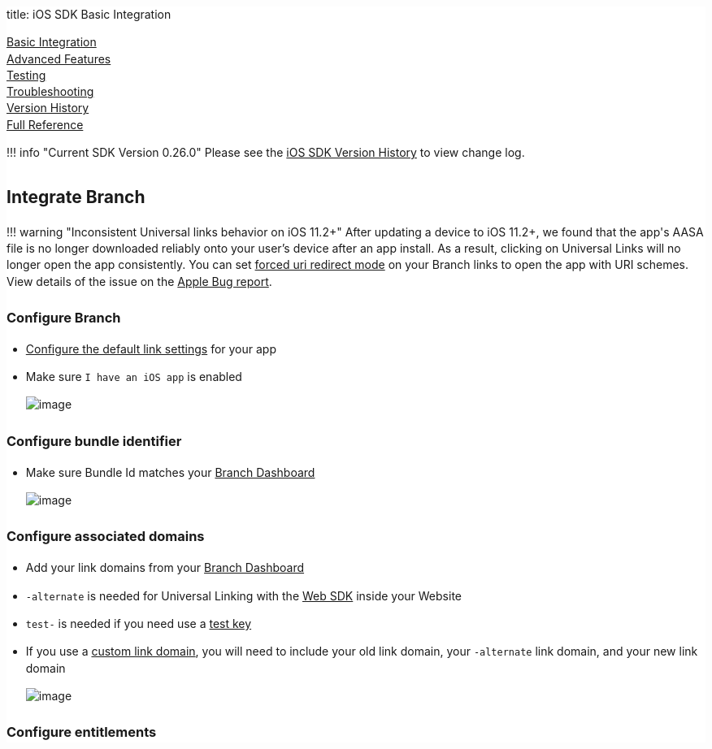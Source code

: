 title: iOS SDK Basic Integration

<div class="page-ul">
  <div class="page-li">
    <div class="page-active">
      <a href="/branch-ios-sdk/basic-integration/">Basic Integration</a>
    </div>
  </div>
  <div class="page-li"><a href="/branch-ios-sdk/advanced-features">Advanced Features</a></div>
  <div class="page-li"><a href="/branch-ios-sdk/testing">Testing</a></div>
  <div class="page-li"><a href="/branch-ios-sdk/troubleshooting">Troubleshooting</a></div>
  <div class="page-li"><a href="/branch-ios-sdk/version-history">Version History</a></div>
  <div class="page-li"><a href="/branch-ios-sdk/full-reference">Full Reference</a></div>
</div>

!!! info "Current SDK Version 0.26.0"
    Please see the [iOS SDK Version History](/branch-ios-sdk/version-history) to view change log.

## Integrate Branch

!!! warning "Inconsistent Universal links behavior on iOS 11.2+"
    After updating a device to iOS 11.2+, we found that the app's AASA file is no longer downloaded reliably onto your user’s device after an app install. As a result, clicking on Universal Links will no longer open the app consistently. You can set [forced uri redirect mode](/links/integrate/#forced-redirections) on your Branch links to open the app with URI schemes. View details of the issue on the [Apple Bug report](http://www.openradar.me/radar?id=4999496467480576).

### Configure Branch

- [Configure the default link settings](/links/default-link-behavior/) for your app

- Make sure `I have an iOS app` is enabled

    ![image](/_assets/img/pages/dashboard/ios.png)

### Configure bundle identifier

- Make sure Bundle Id matches your [Branch Dashboard](https://dashboard.branch.io/settings/link)

    ![image](/_assets/img/pages/apps/ios-bundle-id.png)

### Configure associated domains

- Add your link domains from your [Branch Dashboard](https://dashboard.branch.io/settings/link)
- `-alternate` is needed for Universal Linking with the [Web SDK](/web/integrate/) inside your Website
- `test-` is needed if you need use a [test key](#use-test-key)
- If you use a [custom link domain](/dashboard/integrate/#change-link-domain), you will need to include your old link domain, your `-alternate` link domain, and your new link domain

    ![image](/_assets/img/pages/apps/ios-entitlements.png)

### Configure entitlements
